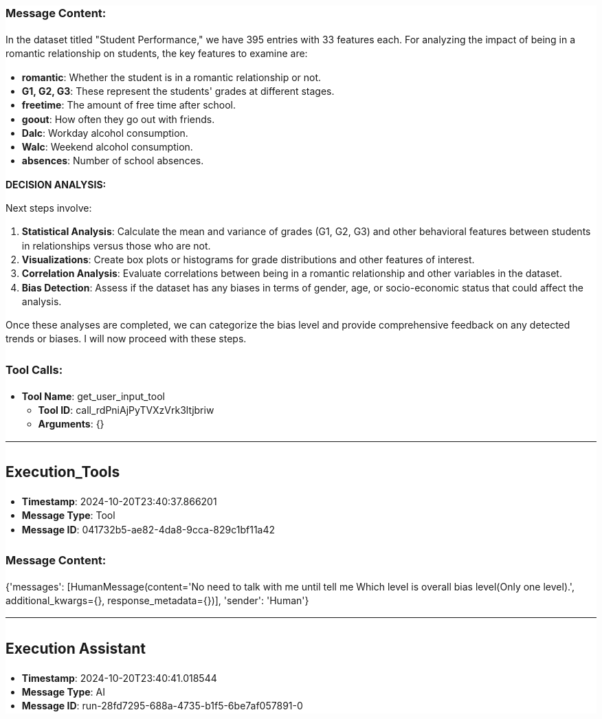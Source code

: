 ### Message Content:

In the dataset titled "Student Performance," we have 395 entries with 33 features each. For analyzing the impact of being in a romantic relationship on students, the key features to examine are:

- **romantic**: Whether the student is in a romantic relationship or not.
- **G1, G2, G3**: These represent the students' grades at different stages.
- **freetime**: The amount of free time after school.
- **goout**: How often they go out with friends.
- **Dalc**: Workday alcohol consumption.
- **Walc**: Weekend alcohol consumption.
- **absences**: Number of school absences.

**DECISION ANALYSIS:**

Next steps involve:

1. **Statistical Analysis**: Calculate the mean and variance of grades (G1, G2, G3) and other behavioral features between students in relationships versus those who are not.
2. **Visualizations**: Create box plots or histograms for grade distributions and other features of interest.
3. **Correlation Analysis**: Evaluate correlations between being in a romantic relationship and other variables in the dataset.
4. **Bias Detection**: Assess if the dataset has any biases in terms of gender, age, or socio-economic status that could affect the analysis.

Once these analyses are completed, we can categorize the bias level and provide comprehensive feedback on any detected trends or biases. I will now proceed with these steps.

### Tool Calls:
- **Tool Name**: get_user_input_tool
  - **Tool ID**: call_rdPniAjPyTVXzVrk3ltjbriw
  - **Arguments**: {}

---

## Execution_Tools
- **Timestamp**: 2024-10-20T23:40:37.866201
- **Message Type**: Tool
- **Message ID**: 041732b5-ae82-4da8-9cca-829c1bf11a42

### Message Content:

{'messages': [HumanMessage(content='No need to talk with me until tell me Which level is overall bias level(Only one level).', additional_kwargs={}, response_metadata={})], 'sender': 'Human'}


---

## Execution Assistant
- **Timestamp**: 2024-10-20T23:40:41.018544
- **Message Type**: AI
- **Message ID**: run-28fd7295-688a-4735-b1f5-6be7af057891-0
